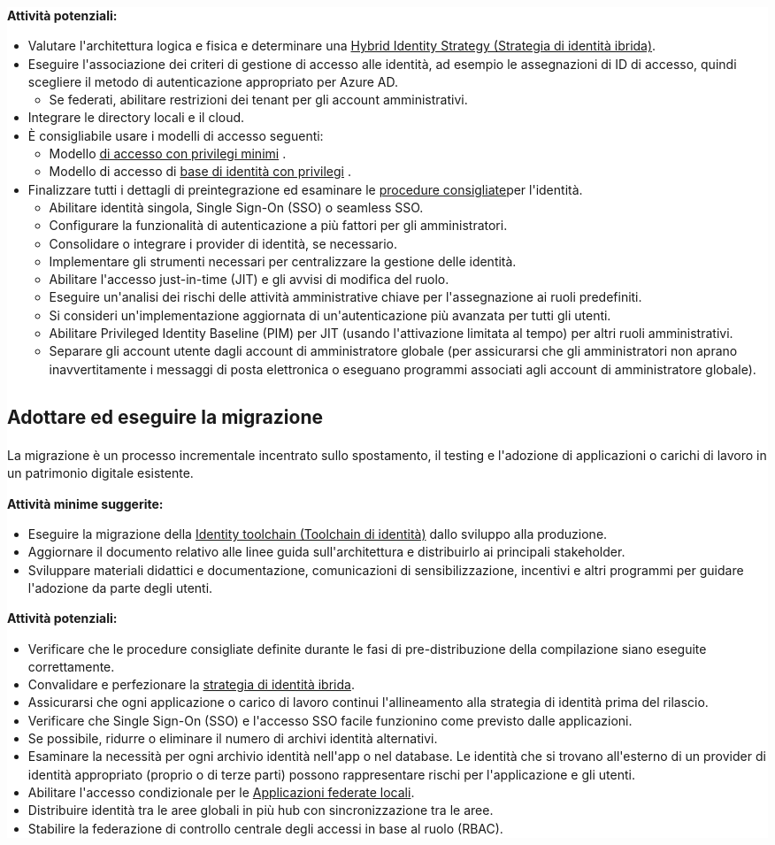 **Attività potenziali:**

- Valutare l'architettura logica e fisica e determinare una [Hybrid Identity Strategy (Strategia di identità ibrida)](../../decision-guides/identity/index.md).
- Eseguire l'associazione dei criteri di gestione di accesso alle identità, ad esempio le assegnazioni di ID di accesso, quindi scegliere il metodo di autenticazione appropriato per Azure AD.
  - Se federati, abilitare restrizioni dei tenant per gli account amministrativi.
- Integrare le directory locali e il cloud.
- È consigliabile usare i modelli di accesso seguenti:
  - Modello [di accesso con privilegi minimi](/windows-server/identity/ad-ds/plan/security-best-practices/implementing-least-privilege-administrative-models) .
  - Modello di accesso di [base di identità con privilegi](/azure/active-directory/privileged-identity-management/pim-configure) .
- Finalizzare tutti i dettagli di preintegrazione ed esaminare le [procedure consigliate](/azure/security/azure-security-identity-management-best-practices)per l'identità.
  - Abilitare identità singola, Single Sign-On (SSO) o seamless SSO.
  - Configurare la funzionalità di autenticazione a più fattori per gli amministratori.
  - Consolidare o integrare i provider di identità, se necessario.
  - Implementare gli strumenti necessari per centralizzare la gestione delle identità.
  - Abilitare l'accesso just-in-time (JIT) e gli avvisi di modifica del ruolo.
  - Eseguire un'analisi dei rischi delle attività amministrative chiave per l'assegnazione ai ruoli predefiniti.
  - Si consideri un'implementazione aggiornata di un'autenticazione più avanzata per tutti gli utenti.
  - Abilitare Privileged Identity Baseline (PIM) per JIT (usando l'attivazione limitata al tempo) per altri ruoli amministrativi.
  - Separare gli account utente dagli account di amministratore globale (per assicurarsi che gli amministratori non aprano inavvertitamente i messaggi di posta elettronica o eseguano programmi associati agli account di amministratore globale).

## <a name="adopt-and-migrate"></a>Adottare ed eseguire la migrazione

La migrazione è un processo incrementale incentrato sullo spostamento, il testing e l'adozione di applicazioni o carichi di lavoro in un patrimonio digitale esistente.

**Attività minime suggerite:**

- Eseguire la migrazione della [Identity toolchain (Toolchain di identità)](toolchain.md) dallo sviluppo alla produzione.
- Aggiornare il documento relativo alle linee guida sull'architettura e distribuirlo ai principali stakeholder.
- Sviluppare materiali didattici e documentazione, comunicazioni di sensibilizzazione, incentivi e altri programmi per guidare l'adozione da parte degli utenti.

**Attività potenziali:**

- Verificare che le procedure consigliate definite durante le fasi di pre-distribuzione della compilazione siano eseguite correttamente.
- Convalidare e perfezionare la [strategia di identità ibrida](../../decision-guides/identity/index.md).
- Assicurarsi che ogni applicazione o carico di lavoro continui l'allineamento alla strategia di identità prima del rilascio.
- Verificare che Single Sign-On (SSO) e l'accesso SSO facile funzionino come previsto dalle applicazioni.
- Se possibile, ridurre o eliminare il numero di archivi identità alternativi.
- Esaminare la necessità per ogni archivio identità nell'app o nel database. Le identità che si trovano all'esterno di un provider di identità appropriato (proprio o di terze parti) possono rappresentare rischi per l'applicazione e gli utenti.
- Abilitare l'accesso condizionale per le [Applicazioni federate locali](/azure/active-directory/active-directory-device-registration-on-premises-setup).
- Distribuire identità tra le aree globali in più hub con sincronizzazione tra le aree.
- Stabilire la federazione di controllo centrale degli accessi in base al ruolo (RBAC).
